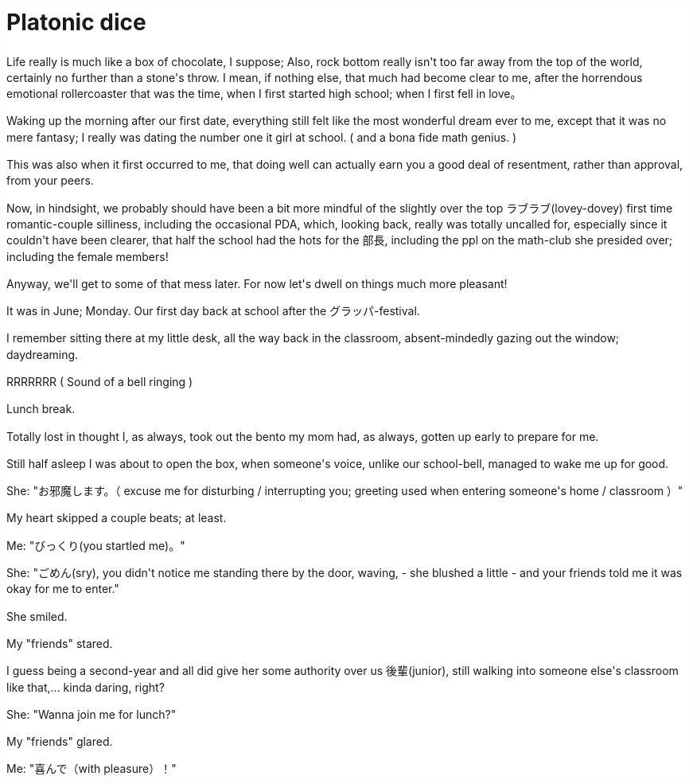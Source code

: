 # Platonic dice

Life really is much like a box of chocolate, I suppose; Also, rock bottom really isn't too far away from the top of the world, certainly no further than a stone's throw. I mean, if nothing else, that much had become clear to me, after the horrendous emotional rollercoaster that was the time, when I first started high school; when I first fell in love。

Waking up the morning after our first date, everything still felt like the most wonderful dream ever to me, except that it was no mere fantasy; I really was dating the number one it girl at school. ( and a bona fide math genius. )

This was also when it first occurred to me, that doing well can actually earn you a good deal of resentment, rather than approval, from your peers.

Now, in hindsight, we probably should have been a bit more mindful of the slightly over the top ラブラブ(lovey-dovey) first time romantic-couple silliness, including the occasional PDA, which, looking back, really was totally uncalled for, especially since it couldn't have been clearer, that half the school had the hots for the 部長, including the ppl on the math-club she presided over; including the female members!

Anyway, we'll get to some of that mess later. For now let's dwell on things much more pleasant!

It was in June; Monday. Our first day back at school after the グラッパ-festival.

I remember sitting there at my little desk, all the way back in the classroom, absent-mindedly gazing out the window; daydreaming.

RRRRRRR ( Sound of a bell ringing )

Lunch break.

Totally lost in thought I, as always, took out the bento my mom had, as always, gotten up early to prepare for me.

Still half asleep I was about to open the box, when someone's voice, unlike our school-bell, managed to wake me up for good.

She: "お邪魔します。（ excuse me for disturbing / interrupting you; greeting used when entering someone's home / classroom ）"

My heart skipped a couple beats; at least.

Me: "びっくり(you startled me)。"

She: "ごめん(sry), you didn't notice me standing there by the door, waving, - she blushed a little - and your friends told me it was okay for me to enter."

She smiled.

My "friends" stared.

I guess being a second-year and all did give her some authority over us 後輩(junior), still walking into someone else's classroom like that,... kinda daring, right?

She: "Wanna join me for lunch?"

My "friends" glared.

Me: "喜んで（with pleasure）！"
